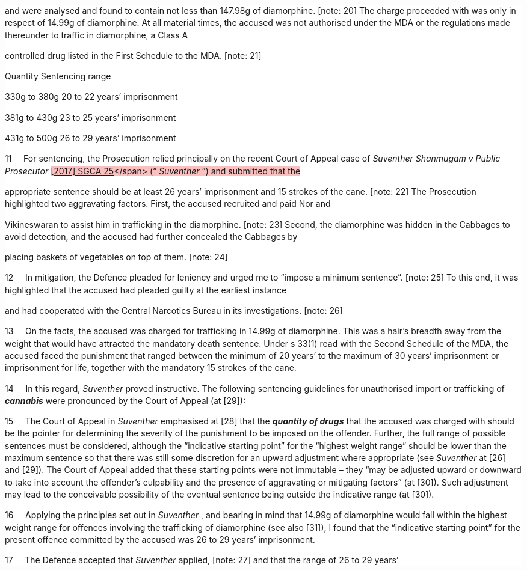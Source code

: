 and were analysed and found to contain not less than 147.98g of diamorphine. [note: 20] The charge proceeded with was only in respect of 14.99g of diamorphine. At all material times, the accused was not authorised under the MDA or the regulations made thereunder to traffic in diamorphine, a Class A 

controlled drug listed in the First Schedule to the MDA. [note: 21] 


 Quantity Sentencing range 

 330g to 380g 20 to 22 years’ imprisonment 

 381g to 430g 23 to 25 years’ imprisonment 

 431g to 500g 26 to 29 years’ imprisonment 

11     For sentencing, the Prosecution relied principally on the recent Court of Appeal case of _Suventher Shanmugam v Public Prosecutor_ <span style="background-color: #FAC0C0">[[2017] SGCA 25]("https://www.open.gov.sg")</span> (“ _Suventher_ ”) and submitted that the 

appropriate sentence should be at least 26 years’ imprisonment and 15 strokes of the cane. [note: 22] The Prosecution highlighted two aggravating factors. First, the accused recruited and paid Nor and 

Vikineswaran to assist him in trafficking in the diamorphine. [note: 23] Second, the diamorphine was hidden in the Cabbages to avoid detection, and the accused had further concealed the Cabbages by 

placing baskets of vegetables on top of them. [note: 24] 

12     In mitigation, the Defence pleaded for leniency and urged me to “impose a minimum sentence”. [note: 25] To this end, it was highlighted that the accused had pleaded guilty at the earliest instance 

and had cooperated with the Central Narcotics Bureau in its investigations. [note: 26] 

13     On the facts, the accused was charged for trafficking in 14.99g of diamorphine. This was a hair’s breadth away from the weight that would have attracted the mandatory death sentence. Under s 33(1) read with the Second Schedule of the MDA, the accused faced the punishment that ranged between the minimum of 20 years’ to the maximum of 30 years’ imprisonment or imprisonment for life, together with the mandatory 15 strokes of the cane. 

14     In this regard, _Suventher_ proved instructive. The following sentencing guidelines for unauthorised import or trafficking of **_cannabis_** were pronounced by the Court of Appeal (at [29]): 

15     The Court of Appeal in _Suventher_ emphasised at [28] that the **_quantity of drugs_** that the accused was charged with should be the pointer for determining the severity of the punishment to be imposed on the offender. Further, the full range of possible sentences must be considered, although the “indicative starting point” for the “highest weight range” should be lower than the maximum sentence so that there was still some discretion for an upward adjustment where appropriate (see _Suventher_ at [26] and [29]). The Court of Appeal added that these starting points were not immutable – they “may be adjusted upward or downward to take into account the offender’s culpability and the presence of aggravating or mitigating factors” (at [30]). Such adjustment may lead to the conceivable possibility of the eventual sentence being outside the indicative range (at [30]). 

16     Applying the principles set out in _Suventher_ , and bearing in mind that 14.99g of diamorphine would fall within the highest weight range for offences involving the trafficking of diamorphine (see also [31]), I found that the “indicative starting point” for the present offence committed by the accused was 26 to 29 years’ imprisonment. 

17     The Defence accepted that _Suventher_ applied, [note: 27] and that the range of 26 to 29 years’ 

